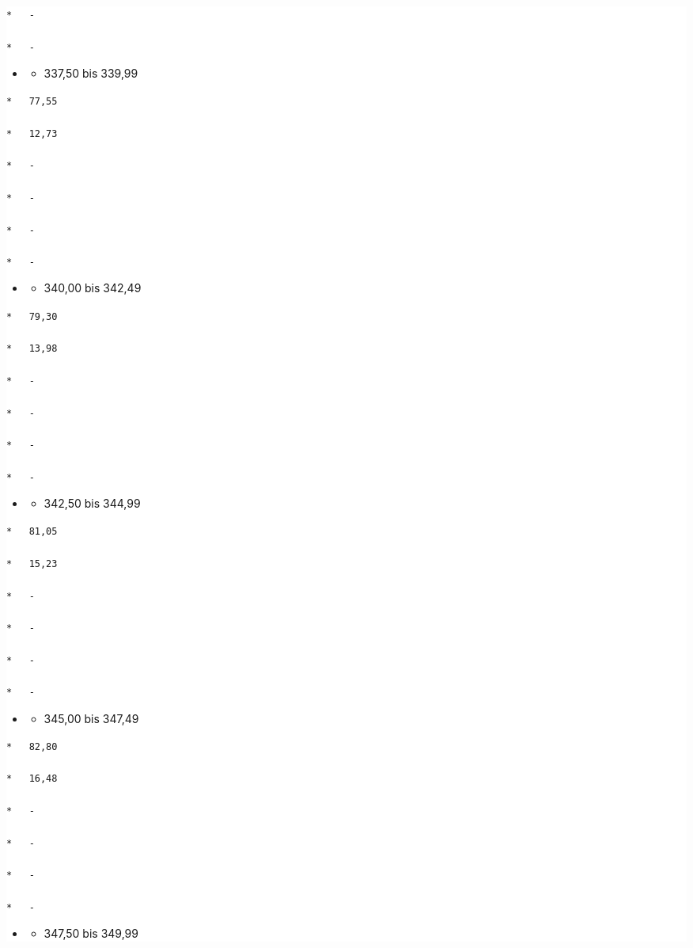    *   -

    *   -


*    *   337,50 bis 339,99

    *   77,55

    *   12,73

    *   -

    *   -

    *   -

    *   -


*    *   340,00 bis 342,49

    *   79,30

    *   13,98

    *   -

    *   -

    *   -

    *   -


*    *   342,50 bis 344,99

    *   81,05

    *   15,23

    *   -

    *   -

    *   -

    *   -


*    *   345,00 bis 347,49

    *   82,80

    *   16,48

    *   -

    *   -

    *   -

    *   -


*    *   347,50 bis 349,99
